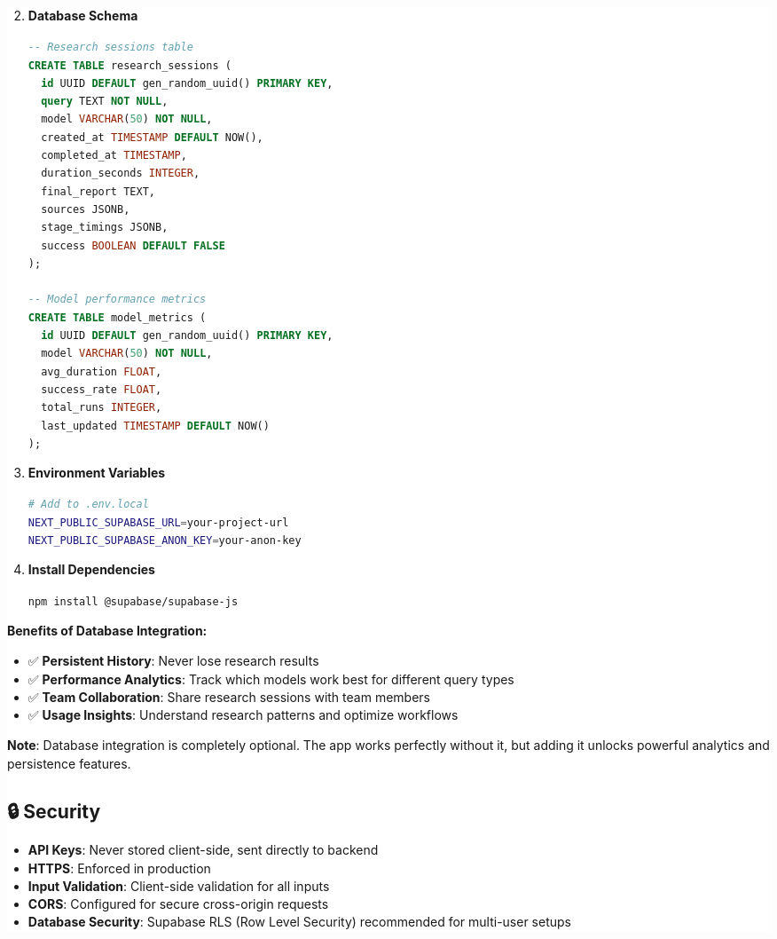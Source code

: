 2. **Database Schema**
   ```sql
   -- Research sessions table
   CREATE TABLE research_sessions (
     id UUID DEFAULT gen_random_uuid() PRIMARY KEY,
     query TEXT NOT NULL,
     model VARCHAR(50) NOT NULL,
     created_at TIMESTAMP DEFAULT NOW(),
     completed_at TIMESTAMP,
     duration_seconds INTEGER,
     final_report TEXT,
     sources JSONB,
     stage_timings JSONB,
     success BOOLEAN DEFAULT FALSE
   );

   -- Model performance metrics
   CREATE TABLE model_metrics (
     id UUID DEFAULT gen_random_uuid() PRIMARY KEY,
     model VARCHAR(50) NOT NULL,
     avg_duration FLOAT,
     success_rate FLOAT,
     total_runs INTEGER,
     last_updated TIMESTAMP DEFAULT NOW()
   );
   ```

3. **Environment Variables**
   ```bash
   # Add to .env.local
   NEXT_PUBLIC_SUPABASE_URL=your-project-url
   NEXT_PUBLIC_SUPABASE_ANON_KEY=your-anon-key
   ```

4. **Install Dependencies**
   ```bash
   npm install @supabase/supabase-js
   ```

**Benefits of Database Integration:**
- ✅ **Persistent History**: Never lose research results
- ✅ **Performance Analytics**: Track which models work best for different query types
- ✅ **Team Collaboration**: Share research sessions with team members
- ✅ **Usage Insights**: Understand research patterns and optimize workflows

**Note**: Database integration is completely optional. The app works perfectly without it, but adding it unlocks powerful analytics and persistence features.

## 🔒 Security

- **API Keys**: Never stored client-side, sent directly to backend
- **HTTPS**: Enforced in production
- **Input Validation**: Client-side validation for all inputs
- **CORS**: Configured for secure cross-origin requests
- **Database Security**: Supabase RLS (Row Level Security) recommended for multi-user setups
